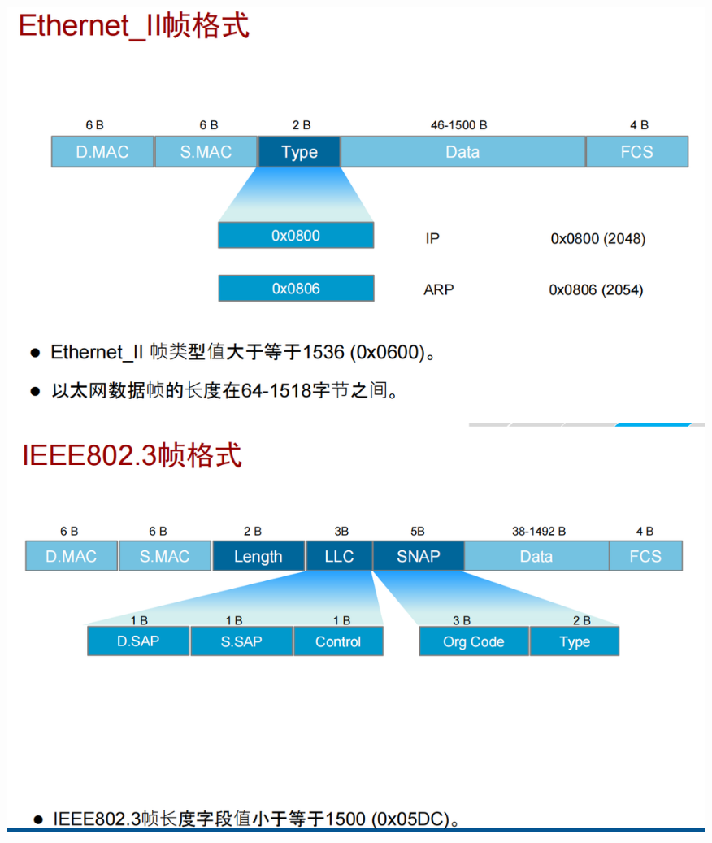   ![image-20221012150118215](HCIA%20%E7%BD%91%E7%BB%9C%E5%B7%A5%E7%A8%8B%E6%8A%80%E6%9C%AF.assets/image-20221012150118215.png)

  ![image-20221012150132359](HCIA%20%E7%BD%91%E7%BB%9C%E5%B7%A5%E7%A8%8B%E6%8A%80%E6%9C%AF.assets/image-20221012150132359.png)
